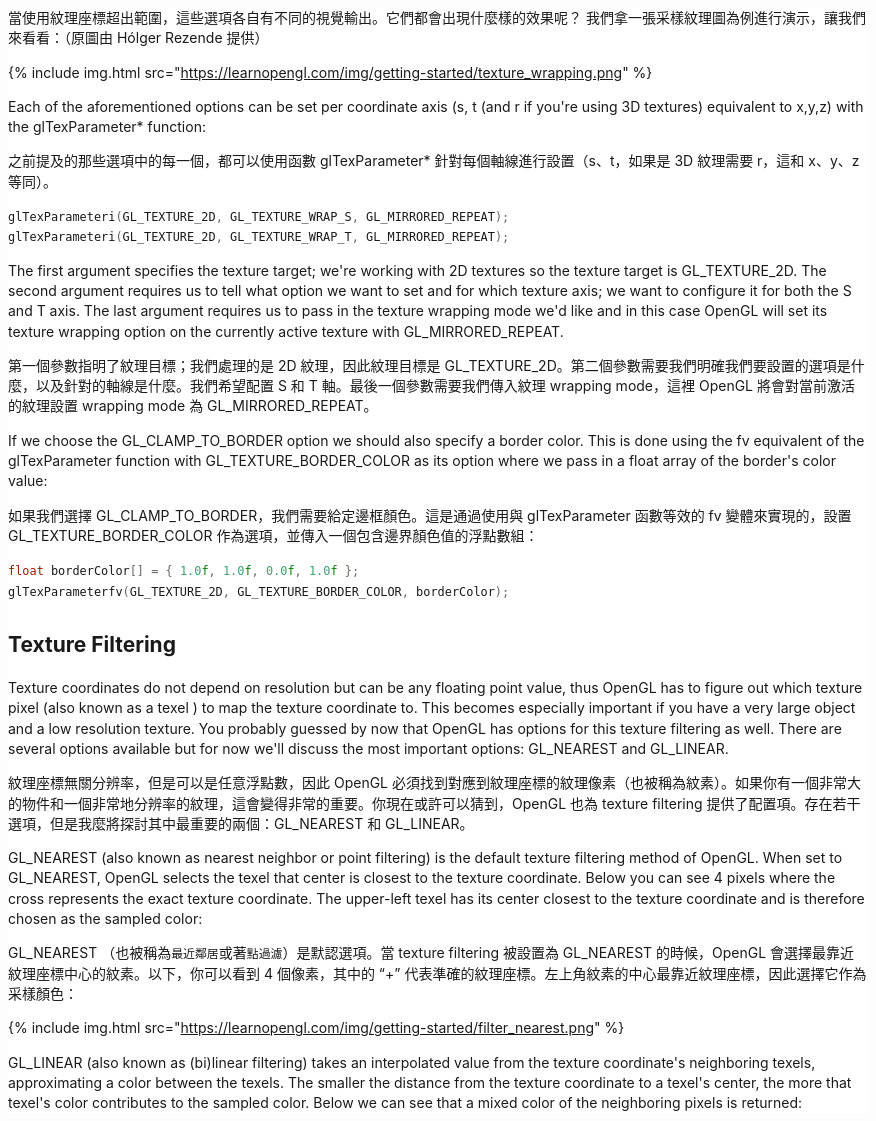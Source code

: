 當使用紋理座標超出範圍，這些選項各自有不同的視覺輸出。它們都會出現什麼樣的效果呢？ 我們拿一張采樣紋理圖為例進行演示，讓我們來看看：（原圖由 Hólger Rezende 提供）

{% include img.html src="https://learnopengl.com/img/getting-started/texture_wrapping.png" %}

Each of the aforementioned options can be set per coordinate axis (s, t (and r if you're using 3D textures) equivalent to x,y,z) with the glTexParameter\* function:

之前提及的那些選項中的每一個，都可以使用函數 glTexParameter\* 針對每個軸線進行設置（s、t，如果是 3D 紋理需要 r，這和 x、y、z 等同）。

```c
glTexParameteri(GL_TEXTURE_2D, GL_TEXTURE_WRAP_S, GL_MIRRORED_REPEAT);
glTexParameteri(GL_TEXTURE_2D, GL_TEXTURE_WRAP_T, GL_MIRRORED_REPEAT);
```

The first argument specifies the texture target; we're working with 2D textures so the texture target is GL_TEXTURE_2D. The second argument requires us to tell what option we want to set and for which texture axis; we want to configure it for both the S and T axis. The last argument requires us to pass in the texture wrapping mode we'd like and in this case OpenGL will set its texture wrapping option on the currently active texture with GL_MIRRORED_REPEAT.

第一個參數指明了紋理目標；我們處理的是 2D 紋理，因此紋理目標是 GL_TEXTURE_2D。第二個參數需要我們明確我們要設置的選項是什麼，以及針對的軸線是什麼。我們希望配置 S 和 T 軸。最後一個參數需要我們傳入紋理 wrapping mode，這裡 OpenGL 將會對當前激活的紋理設置 wrapping mode 為 GL_MIRRORED_REPEAT。

If we choose the GL_CLAMP_TO_BORDER option we should also specify a border color. This is done using the fv equivalent of the glTexParameter function with GL_TEXTURE_BORDER_COLOR as its option where we pass in a float array of the border's color value:

如果我們選擇 GL_CLAMP_TO_BORDER，我們需要給定邊框顏色。這是通過使用與 glTexParameter 函數等效的 fv 變體來實現的，設置 GL_TEXTURE_BORDER_COLOR 作為選項，並傳入一個包含邊界顏色值的浮點數組：

```c
float borderColor[] = { 1.0f, 1.0f, 0.0f, 1.0f };
glTexParameterfv(GL_TEXTURE_2D, GL_TEXTURE_BORDER_COLOR, borderColor);
```

## Texture Filtering

Texture coordinates do not depend on resolution but can be any floating point value, thus OpenGL has to figure out which texture pixel (also known as a texel ) to map the texture coordinate to. This becomes especially important if you have a very large object and a low resolution texture. You probably guessed by now that OpenGL has options for this texture filtering as well. There are several options available but for now we'll discuss the most important options: GL_NEAREST and GL_LINEAR.

紋理座標無關分辨率，但是可以是任意浮點數，因此 OpenGL 必須找到對應到紋理座標的紋理像素（也被稱為紋素）。如果你有一個非常大的物件和一個非常地分辨率的紋理，這會變得非常的重要。你現在或許可以猜到，OpenGL 也為 texture filtering 提供了配置項。存在若干選項，但是我麼將探討其中最重要的兩個：GL_NEAREST 和 GL_LINEAR。

GL_NEAREST (also known as nearest neighbor or point filtering) is the default texture filtering method of OpenGL. When set to GL_NEAREST, OpenGL selects the texel that center is closest to the texture coordinate. Below you can see 4 pixels where the cross represents the exact texture coordinate. The upper-left texel has its center closest to the texture coordinate and is therefore chosen as the sampled color:

GL_NEAREST （也被稱為`最近鄰居`或著`點過濾`）是默認選項。當 texture filtering 被設置為 GL_NEAREST 的時候，OpenGL 會選擇最靠近紋理座標中心的紋素。以下，你可以看到 4 個像素，其中的 “+” 代表準確的紋理座標。左上角紋素的中心最靠近紋理座標，因此選擇它作為采樣顏色：

{% include img.html src="https://learnopengl.com/img/getting-started/filter_nearest.png" %}

GL_LINEAR (also known as (bi)linear filtering) takes an interpolated value from the texture coordinate's neighboring texels, approximating a color between the texels. The smaller the distance from the texture coordinate to a texel's center, the more that texel's color contributes to the sampled color. Below we can see that a mixed color of the neighboring pixels is returned:
